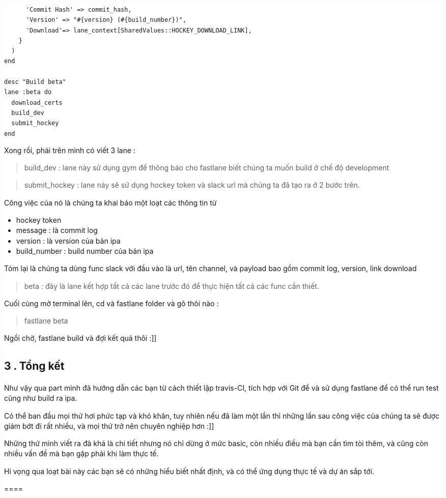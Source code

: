 ```
      'Commit Hash' => commit_hash,
      'Version' => "#{version} (#{build_number})",
      'Download'=> lane_context[SharedValues::HOCKEY_DOWNLOAD_LINK],
    }
  )
end

desc "Build beta"
lane :beta do
  download_certs
  build_dev
  submit_hockey
end
```


Xong rồi, phái trên mình có viết 3 lane : 
> build_dev : lane này sử dụng gym để thông báo cho fastlane biết chúng ta muốn build ở chế độ development

> submit_hockey : lane này sẽ sử dụng hockey token và slack url mà chúng ta đã tạo ra ở 2 bước trên.

Công việc của nó là chúng ta khai báo một loạt các thông tin từ 
- hockey token
- message : là commit log
- version : là version của bản ipa
- build_number : build number của bản ipa

Tóm lại là chúng ta dùng func slack với đầu vào là url, tên channel, và payload bao gồm commit log, version, link download

> beta : đây là lane kết hợp tất cả các lane trước đó để thực hiện tất cả các func cần thiết.

Cuối cùng mở terminal lên, cd và fastlane folder và gõ thôi nào :

> fastlane beta

Ngồi chờ, fastlane build và đợi kết quả thôi :]]


## 3 . Tổng kết

Như vậy qua part mình đã hướng dẫn các bạn từ cách thiết lập travis-CI, tích hợp với Git để và sử dụng fastlane để có thể run test cũng như build ra ipa.

Có thể ban đầu mọi thứ hơi phức tạp và khó khăn, tuy nhiên nếu đã làm một lần thì những lần sau công việc của chúng ta sẽ được giảm bớt đi rất nhiều, và mọi thứ trở nên chuyên nghiệp hơn :]]

Những thứ mình viết ra đã khá là chi tiết nhưng nó chỉ dừng ở mức basic, còn nhiều điều mà bạn cần tìm tòi thêm, và cũng còn nhiều vấn đề mà bạn gặp phải khi làm thực tế. 

Hi vọng qua loạt bài này các bạn sẽ có những hiểu biết nhất định, và có thể ứng dụng thực tế và dự án sắp tới. 

====
